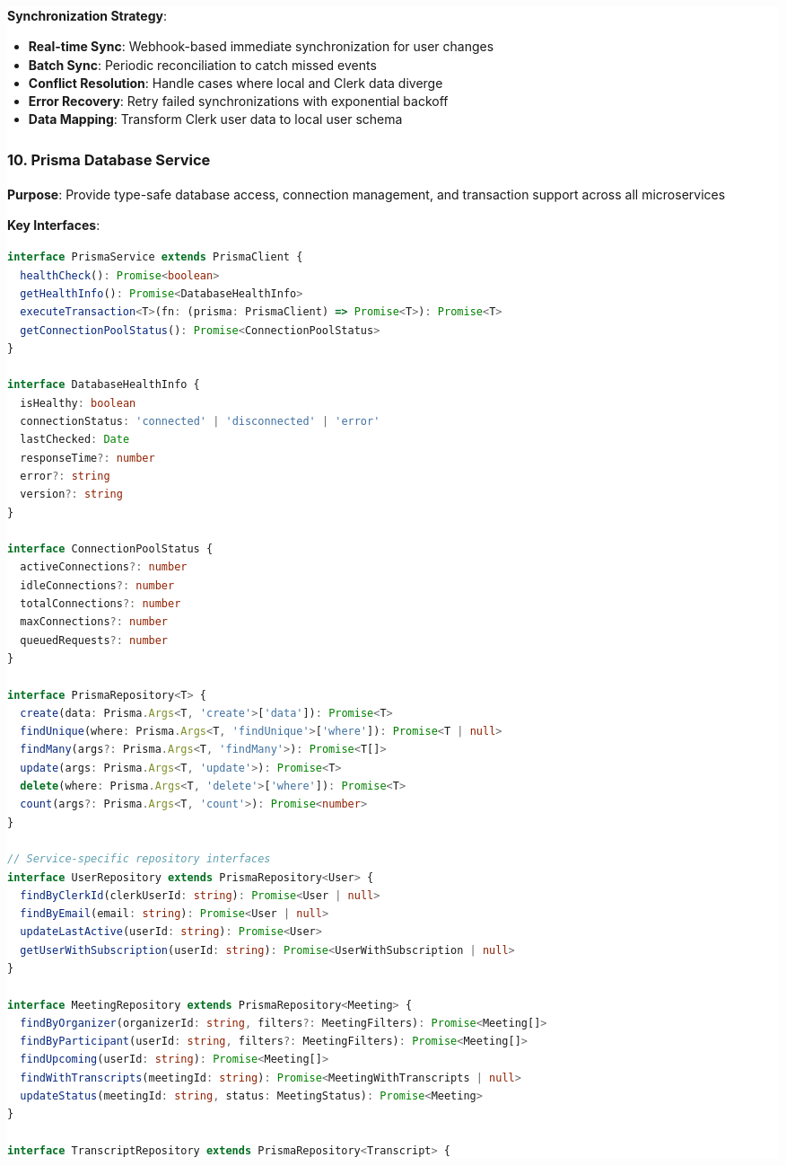 **Synchronization Strategy**:
- **Real-time Sync**: Webhook-based immediate synchronization for user changes
- **Batch Sync**: Periodic reconciliation to catch missed events
- **Conflict Resolution**: Handle cases where local and Clerk data diverge
- **Error Recovery**: Retry failed synchronizations with exponential backoff
- **Data Mapping**: Transform Clerk user data to local user schema

### 10. Prisma Database Service

**Purpose**: Provide type-safe database access, connection management, and transaction support across all microservices

**Key Interfaces**:
```typescript
interface PrismaService extends PrismaClient {
  healthCheck(): Promise<boolean>
  getHealthInfo(): Promise<DatabaseHealthInfo>
  executeTransaction<T>(fn: (prisma: PrismaClient) => Promise<T>): Promise<T>
  getConnectionPoolStatus(): Promise<ConnectionPoolStatus>
}

interface DatabaseHealthInfo {
  isHealthy: boolean
  connectionStatus: 'connected' | 'disconnected' | 'error'
  lastChecked: Date
  responseTime?: number
  error?: string
  version?: string
}

interface ConnectionPoolStatus {
  activeConnections?: number
  idleConnections?: number
  totalConnections?: number
  maxConnections?: number
  queuedRequests?: number
}

interface PrismaRepository<T> {
  create(data: Prisma.Args<T, 'create'>['data']): Promise<T>
  findUnique(where: Prisma.Args<T, 'findUnique'>['where']): Promise<T | null>
  findMany(args?: Prisma.Args<T, 'findMany'>): Promise<T[]>
  update(args: Prisma.Args<T, 'update'>): Promise<T>
  delete(where: Prisma.Args<T, 'delete'>['where']): Promise<T>
  count(args?: Prisma.Args<T, 'count'>): Promise<number>
}

// Service-specific repository interfaces
interface UserRepository extends PrismaRepository<User> {
  findByClerkId(clerkUserId: string): Promise<User | null>
  findByEmail(email: string): Promise<User | null>
  updateLastActive(userId: string): Promise<User>
  getUserWithSubscription(userId: string): Promise<UserWithSubscription | null>
}

interface MeetingRepository extends PrismaRepository<Meeting> {
  findByOrganizer(organizerId: string, filters?: MeetingFilters): Promise<Meeting[]>
  findByParticipant(userId: string, filters?: MeetingFilters): Promise<Meeting[]>
  findUpcoming(userId: string): Promise<Meeting[]>
  findWithTranscripts(meetingId: string): Promise<MeetingWithTranscripts | null>
  updateStatus(meetingId: string, status: MeetingStatus): Promise<Meeting>
}

interface TranscriptRepository extends PrismaRepository<Transcript> {
```